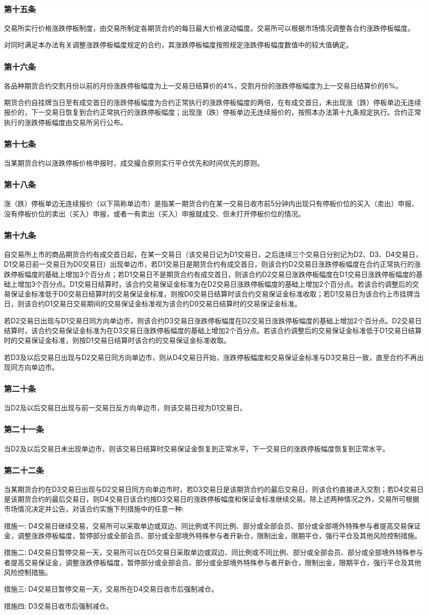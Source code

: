 ### 第十五条

交易所实行价格涨跌停板制度，由交易所制定各期货合约的每日最大价格波动幅度。交易所可以根据市场情况调整各合约涨跌停板幅度。

对同时满足本办法有关调整涨跌停板幅度规定的合约，其涨跌停板幅度按照规定涨跌停板幅度数值中的较大值确定。

### 第十六条

各品种期货合约交割月份以前的月份涨跌停板幅度为上一交易日结算价的4%，交割月份的涨跌停板幅度为上一交易日结算价的6%。

期货合约自挂牌当日至有成交首日的涨跌停板幅度为合约正常执行的涨跌停板幅度的两倍，在有成交首日，未出现涨（跌）停板单边无连续报价的，下一交易日恢复到合约正常执行的涨跌停板幅度；出现涨（跌）停板单边无连续报价的，按照本办法第十九条规定执行。合约正常执行的涨跌停板幅度由交易所另行公布。

### 第十七条

当某期货合约以涨跌停板价格申报时，成交撮合原则实行平仓优先和时间优先的原则。

### 第十八条

涨（跌）停板单边无连续报价（以下简称单边市）是指某一期货合约在某一交易日收市前5分钟内出现只有停板价位的买入（卖出）申报、没有停板价位的卖出（买入）申报，或者一有卖出（买入）申报就成交、但未打开停板价位的情况。

### 第十九条

自交易所上市的商品期货合约有成交首日起，在某一交易日（该交易日记为D1交易日，之后连续三个交易日分别记为D2、D3、D4交易日， D1交易日前一交易日为D0交易日）出现单边市，若D1交易日是期货合约有成交首日，则该合约D2交易日涨跌停板幅度在合约正常执行的涨跌停板幅度的基础上增加3个百分点；若D1交易日不是期货合约有成交首日，则该合约D2交易日涨跌停板幅度在D1交易日涨跌停板幅度的基础上增加3个百分点。D1交易日结算时，该合约交易保证金标准为在D2交易日涨跌停板幅度的基础上增加2个百分点。若该合约调整后的交易保证金标准低于D0交易日结算时的交易保证金标准，则按D0交易日结算时该合约交易保证金标准收取；若D1交易日为该合约上市挂牌当日，则该合约D1交易日交易期间的交易保证金标准视为该合约D0交易日结算时的交易保证金标准。

若D2交易日出现与D1交易日同方向单边市，则该合约D3交易日涨跌停板幅度在D2交易日涨跌停板幅度的基础上增加2个百分点。D2交易日结算时，该合约交易保证金标准为在D3交易日涨跌停板幅度的基础上增加2个百分点。若该合约调整后的交易保证金标准低于D1交易日结算时的交易保证金标准，则按D1交易日结算时该合约的交易保证金标准收取。

若D3及以后交易日出现与D2交易日同方向单边市，则从D4交易日开始，涨跌停板幅度和交易保证金标准与D3交易日一致，直至合约不再出现同方向单边市。

### 第二十条

当D2及以后交易日出现与前一交易日反方向单边市，则该交易日视为D1交易日。

### 第二十一条

当D2及以后交易日未出现单边市，则该交易日结算时交易保证金恢复到正常水平，下一交易日的涨跌停板幅度恢复到正常水平。

### 第二十二条

当某期货合约在D3交易日出现与D2交易日同方向单边市时，若D3交易日是该期货合约的最后交易日，则该合约直接进入交割；若D4交易日是该期货合约的最后交易日，则D4交易日该合约按D3交易日的涨跌停板幅度和保证金标准继续交易。除上述两种情况之外，交易所可根据市场情况决定并公告，对该合约实施下列措施中的任意一种: 

措施一: D4交易日继续交易，交易所可以采取单边或双边、同比例或不同比例、部分或全部会员、部分或全部境外特殊参与者提高交易保证金，调整涨跌停板幅度，暂停部分或全部会员、部分或全部境外特殊参与者开新仓，限制出金，限期平仓，强行平仓及其他风险控制措施。

措施二: D4交易日暂停交易一天，交易所可以在D5交易日采取单边或双边、同比例或不同比例、部分或全部会员、部分或全部境外特殊参与者提高交易保证金，调整涨跌停板幅度，暂停部分或全部会员、部分或全部境外特殊参与者开新仓，限制出金，限期平仓，强行平仓及其他风险控制措施。

措施三: D4交易日暂停交易一天，交易所在D4交易日收市后强制减仓。

措施四: D3交易日收市后强制减仓。
